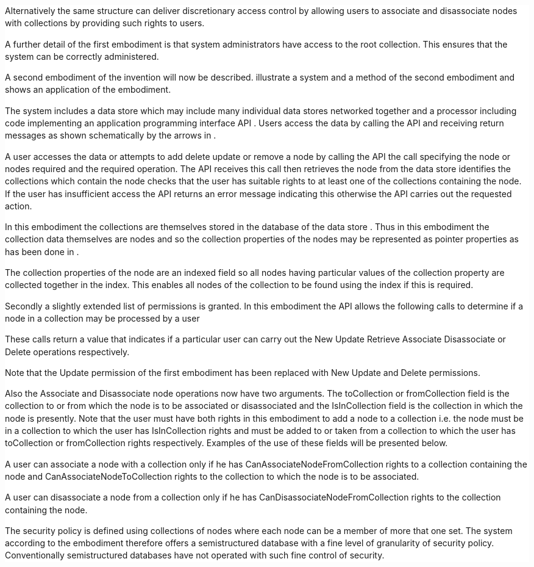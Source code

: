 Alternatively the same structure can deliver discretionary access control by allowing users to associate and disassociate nodes with collections by providing such rights to users.

A further detail of the first embodiment is that system administrators have access to the root collection. This ensures that the system can be correctly administered.

A second embodiment of the invention will now be described. illustrate a system and a method of the second embodiment and shows an application of the embodiment.

The system includes a data store which may include many individual data stores networked together and a processor including code implementing an application programming interface API . Users access the data by calling the API and receiving return messages as shown schematically by the arrows in .

A user accesses the data or attempts to add delete update or remove a node by calling the API the call specifying the node or nodes required and the required operation. The API receives this call then retrieves the node from the data store identifies the collections which contain the node checks that the user has suitable rights to at least one of the collections containing the node. If the user has insufficient access the API returns an error message indicating this otherwise the API carries out the requested action.

In this embodiment the collections are themselves stored in the database of the data store . Thus in this embodiment the collection data themselves are nodes and so the collection properties of the nodes may be represented as pointer properties as has been done in .

The collection properties of the node are an indexed field so all nodes having particular values of the collection property are collected together in the index. This enables all nodes of the collection to be found using the index if this is required.

Secondly a slightly extended list of permissions is granted. In this embodiment the API allows the following calls to determine if a node in a collection may be processed by a user 

These calls return a value that indicates if a particular user can carry out the New Update Retrieve Associate Disassociate or Delete operations respectively.

Note that the Update permission of the first embodiment has been replaced with New Update and Delete permissions.

Also the Associate and Disassociate node operations now have two arguments. The toCollection or fromCollection field is the collection to or from which the node is to be associated or disassociated and the IsInCollection field is the collection in which the node is presently. Note that the user must have both rights in this embodiment to add a node to a collection i.e. the node must be in a collection to which the user has IsInCollection rights and must be added to or taken from a collection to which the user has toCollection or fromCollection rights respectively. Examples of the use of these fields will be presented below.

A user can associate a node with a collection only if he has CanAssociateNodeFromCollection rights to a collection containing the node and CanAssociateNodeToCollection rights to the collection to which the node is to be associated.

A user can disassociate a node from a collection only if he has CanDisassociateNodeFromCollection rights to the collection containing the node.

The security policy is defined using collections of nodes where each node can be a member of more that one set. The system according to the embodiment therefore offers a semistructured database with a fine level of granularity of security policy. Conventionally semistructured databases have not operated with such fine control of security.
